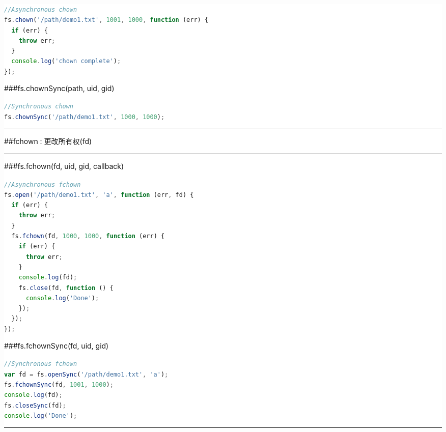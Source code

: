 ```js
//Asynchronous chown
fs.chown('/path/demo1.txt', 1001, 1000, function (err) {
  if (err) {
    throw err;
  }
  console.log('chown complete');
});
```

###fs.chownSync(path, uid, gid)

```js
//Synchronous chown
fs.chownSync('/path/demo1.txt', 1000, 1000);
```

----------

##fchown : 更改所有权(fd)

----------


###fs.fchown(fd, uid, gid, callback)

```js
//Asynchronous fchown
fs.open('/path/demo1.txt', 'a', function (err, fd) {
  if (err) {
    throw err;
  }
  fs.fchown(fd, 1000, 1000, function (err) {
    if (err) {
      throw err;
    }
    console.log(fd);
    fs.close(fd, function () {
      console.log('Done');
    });
  });
});
```

###fs.fchownSync(fd, uid, gid)

```js
//Synchronous fchown
var fd = fs.openSync('/path/demo1.txt', 'a');
fs.fchownSync(fd, 1001, 1000);
console.log(fd);
fs.closeSync(fd);
console.log('Done');
```


----------

